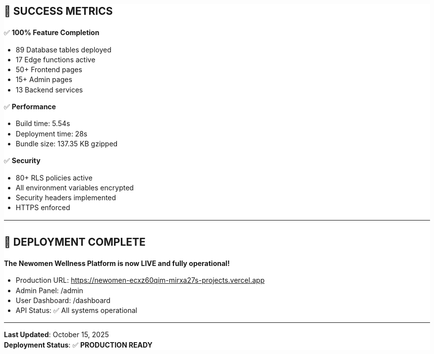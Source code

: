 
## 🎯 SUCCESS METRICS

✅ **100% Feature Completion**
- 89 Database tables deployed
- 17 Edge functions active
- 50+ Frontend pages
- 15+ Admin pages
- 13 Backend services

✅ **Performance**
- Build time: 5.54s
- Deployment time: 28s
- Bundle size: 137.35 KB gzipped

✅ **Security**
- 80+ RLS policies active
- All environment variables encrypted
- Security headers implemented
- HTTPS enforced

---

## 🚀 DEPLOYMENT COMPLETE

**The Newomen Wellness Platform is now LIVE and fully operational!**

- Production URL: https://newomen-ecxz60qim-mirxa27s-projects.vercel.app
- Admin Panel: /admin
- User Dashboard: /dashboard
- API Status: ✅ All systems operational

---

**Last Updated**: October 15, 2025  
**Deployment Status**: ✅ **PRODUCTION READY**

